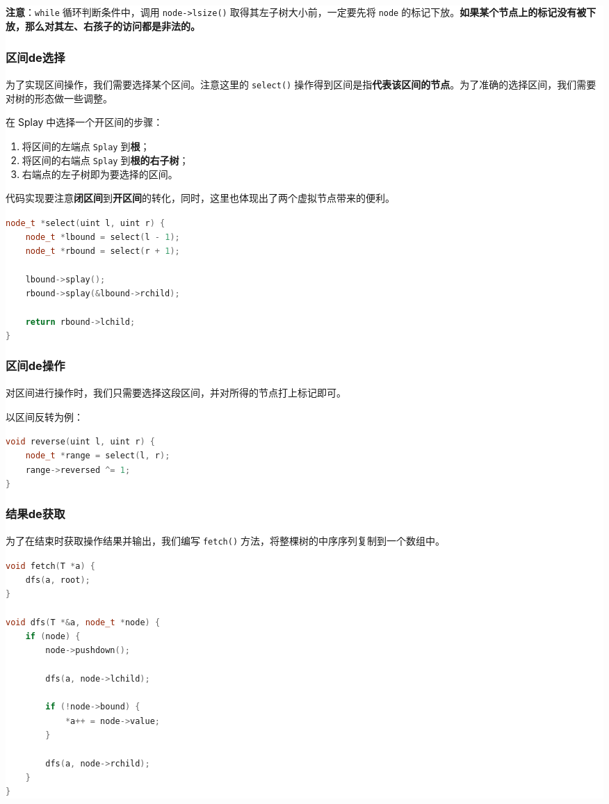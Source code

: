 **注意**：`while` 循环判断条件中，调用 `node->lsize()` 取得其左子树大小前，一定要先将 `node` 的标记下放。**如果某个节点上的标记没有被下放，那么对其左、右孩子的访问都是非法的。**

### 区间de选择
为了实现区间操作，我们需要选择某个区间。注意这里的 `select()` 操作得到区间是指**代表该区间的节点**。为了准确的选择区间，我们需要对树的形态做一些调整。

在 Splay 中选择一个开区间的步骤：

1. 将区间的左端点 `Splay` 到**根**；
2. 将区间的右端点 `Splay` 到**根的右子树**；
3. 右端点的左子树即为要选择的区间。

代码实现要注意**闭区间**到**开区间**的转化，同时，这里也体现出了两个虚拟节点带来的便利。

```c++
node_t *select(uint l, uint r) {
	node_t *lbound = select(l - 1);
	node_t *rbound = select(r + 1);

	lbound->splay();
	rbound->splay(&lbound->rchild);

	return rbound->lchild;
}
```

### 区间de操作
对区间进行操作时，我们只需要选择这段区间，并对所得的节点打上标记即可。

以区间反转为例：

```c++
void reverse(uint l, uint r) {
	node_t *range = select(l, r);
	range->reversed ^= 1;
}
```

### 结果de获取
为了在结束时获取操作结果并输出，我们编写 `fetch()` 方法，将整棵树的中序序列复制到一个数组中。

```C++
void fetch(T *a) {
	dfs(a, root);
}

void dfs(T *&a, node_t *node) {
	if (node) {
		node->pushdown();

		dfs(a, node->lchild);

		if (!node->bound) {
			*a++ = node->value;
		}

		dfs(a, node->rchild);
	}
}
```
